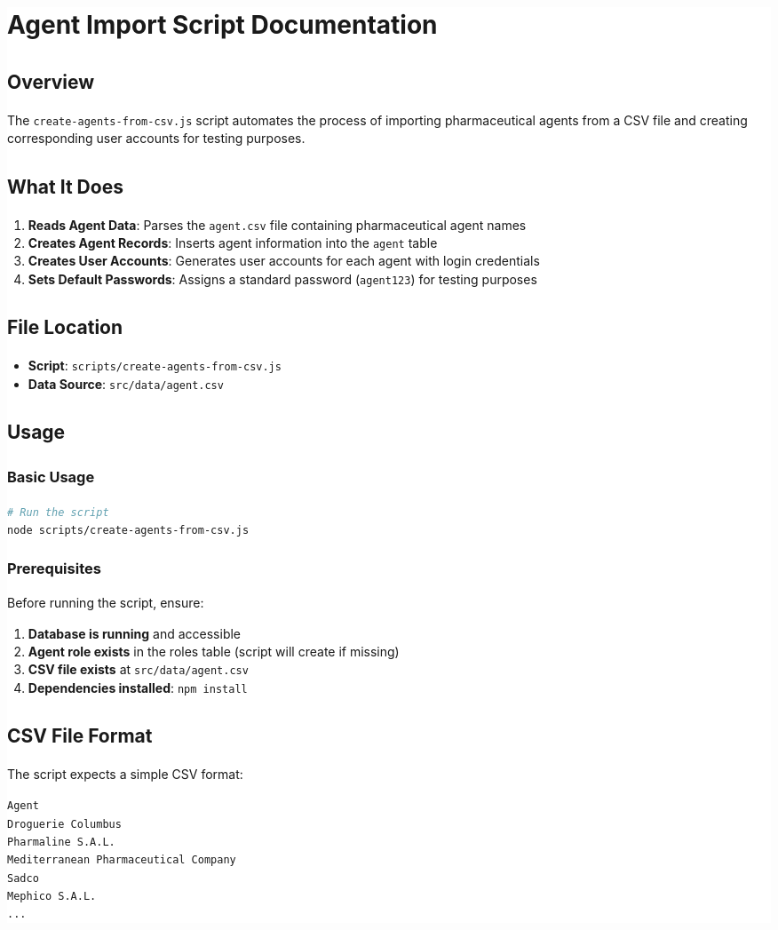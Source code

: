 # Agent Import Script Documentation

## Overview

The `create-agents-from-csv.js` script automates the process of importing pharmaceutical agents from a CSV file and creating corresponding user accounts for testing purposes.

## What It Does

1. **Reads Agent Data**: Parses the `agent.csv` file containing pharmaceutical agent names
2. **Creates Agent Records**: Inserts agent information into the `agent` table
3. **Creates User Accounts**: Generates user accounts for each agent with login credentials
4. **Sets Default Passwords**: Assigns a standard password (`agent123`) for testing purposes

## File Location

- **Script**: `scripts/create-agents-from-csv.js`
- **Data Source**: `src/data/agent.csv`

## Usage

### Basic Usage

```bash
# Run the script
node scripts/create-agents-from-csv.js
```

### Prerequisites

Before running the script, ensure:

1. **Database is running** and accessible
2. **Agent role exists** in the roles table (script will create if missing)
3. **CSV file exists** at `src/data/agent.csv`
4. **Dependencies installed**: `npm install`

## CSV File Format

The script expects a simple CSV format:

```csv
Agent
Droguerie Columbus
Pharmaline S.A.L.
Mediterranean Pharmaceutical Company
Sadco
Mephico S.A.L.
...
```
